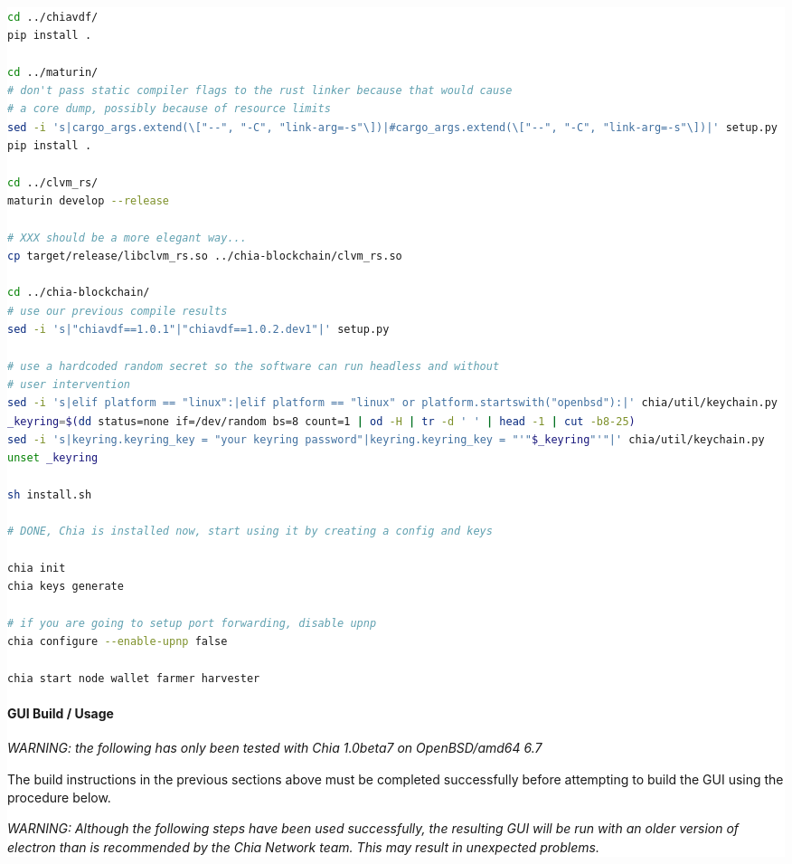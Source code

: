 ```sh
cd ../chiavdf/
pip install .

cd ../maturin/
# don't pass static compiler flags to the rust linker because that would cause
# a core dump, possibly because of resource limits
sed -i 's|cargo_args.extend(\["--", "-C", "link-arg=-s"\])|#cargo_args.extend(\["--", "-C", "link-arg=-s"\])|' setup.py
pip install .

cd ../clvm_rs/
maturin develop --release

# XXX should be a more elegant way...
cp target/release/libclvm_rs.so ../chia-blockchain/clvm_rs.so

cd ../chia-blockchain/
# use our previous compile results
sed -i 's|"chiavdf==1.0.1"|"chiavdf==1.0.2.dev1"|' setup.py

# use a hardcoded random secret so the software can run headless and without
# user intervention
sed -i 's|elif platform == "linux":|elif platform == "linux" or platform.startswith("openbsd"):|' chia/util/keychain.py
_keyring=$(dd status=none if=/dev/random bs=8 count=1 | od -H | tr -d ' ' | head -1 | cut -b8-25)
sed -i 's|keyring.keyring_key = "your keyring password"|keyring.keyring_key = "'"$_keyring"'"|' chia/util/keychain.py
unset _keyring

sh install.sh

# DONE, Chia is installed now, start using it by creating a config and keys

chia init
chia keys generate

# if you are going to setup port forwarding, disable upnp
chia configure --enable-upnp false

chia start node wallet farmer harvester
```

#### GUI Build / Usage

_WARNING: the following has only been tested with Chia 1.0beta7 on OpenBSD/amd64 6.7_

The build instructions in the previous sections above must be completed successfully before attempting to build the GUI using the procedure below.

_WARNING: Although the following steps have been used successfully, the resulting GUI will be run with an older version of electron than is recommended by the Chia Network team. This may result in unexpected problems._
